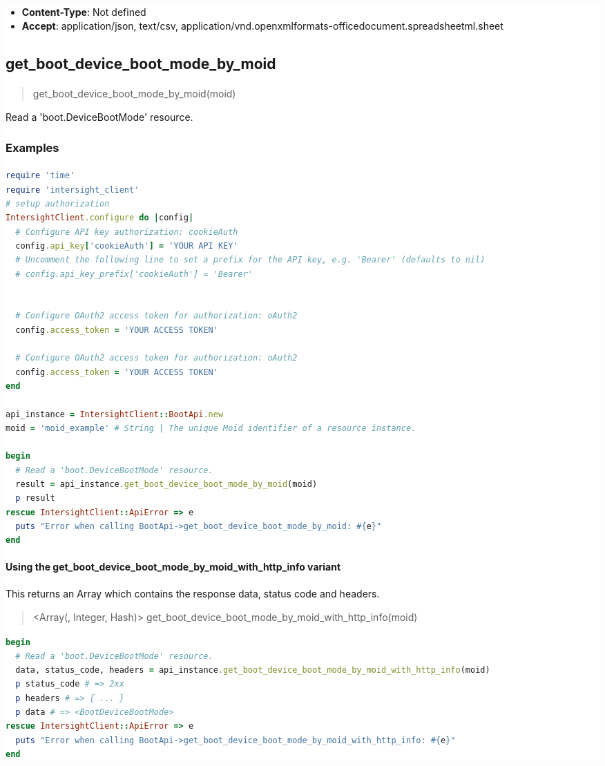 - **Content-Type**: Not defined
- **Accept**: application/json, text/csv, application/vnd.openxmlformats-officedocument.spreadsheetml.sheet


## get_boot_device_boot_mode_by_moid

> <BootDeviceBootMode> get_boot_device_boot_mode_by_moid(moid)

Read a 'boot.DeviceBootMode' resource.

### Examples

```ruby
require 'time'
require 'intersight_client'
# setup authorization
IntersightClient.configure do |config|
  # Configure API key authorization: cookieAuth
  config.api_key['cookieAuth'] = 'YOUR API KEY'
  # Uncomment the following line to set a prefix for the API key, e.g. 'Bearer' (defaults to nil)
  # config.api_key_prefix['cookieAuth'] = 'Bearer'


  # Configure OAuth2 access token for authorization: oAuth2
  config.access_token = 'YOUR ACCESS TOKEN'

  # Configure OAuth2 access token for authorization: oAuth2
  config.access_token = 'YOUR ACCESS TOKEN'
end

api_instance = IntersightClient::BootApi.new
moid = 'moid_example' # String | The unique Moid identifier of a resource instance.

begin
  # Read a 'boot.DeviceBootMode' resource.
  result = api_instance.get_boot_device_boot_mode_by_moid(moid)
  p result
rescue IntersightClient::ApiError => e
  puts "Error when calling BootApi->get_boot_device_boot_mode_by_moid: #{e}"
end
```

#### Using the get_boot_device_boot_mode_by_moid_with_http_info variant

This returns an Array which contains the response data, status code and headers.

> <Array(<BootDeviceBootMode>, Integer, Hash)> get_boot_device_boot_mode_by_moid_with_http_info(moid)

```ruby
begin
  # Read a 'boot.DeviceBootMode' resource.
  data, status_code, headers = api_instance.get_boot_device_boot_mode_by_moid_with_http_info(moid)
  p status_code # => 2xx
  p headers # => { ... }
  p data # => <BootDeviceBootMode>
rescue IntersightClient::ApiError => e
  puts "Error when calling BootApi->get_boot_device_boot_mode_by_moid_with_http_info: #{e}"
end
```

